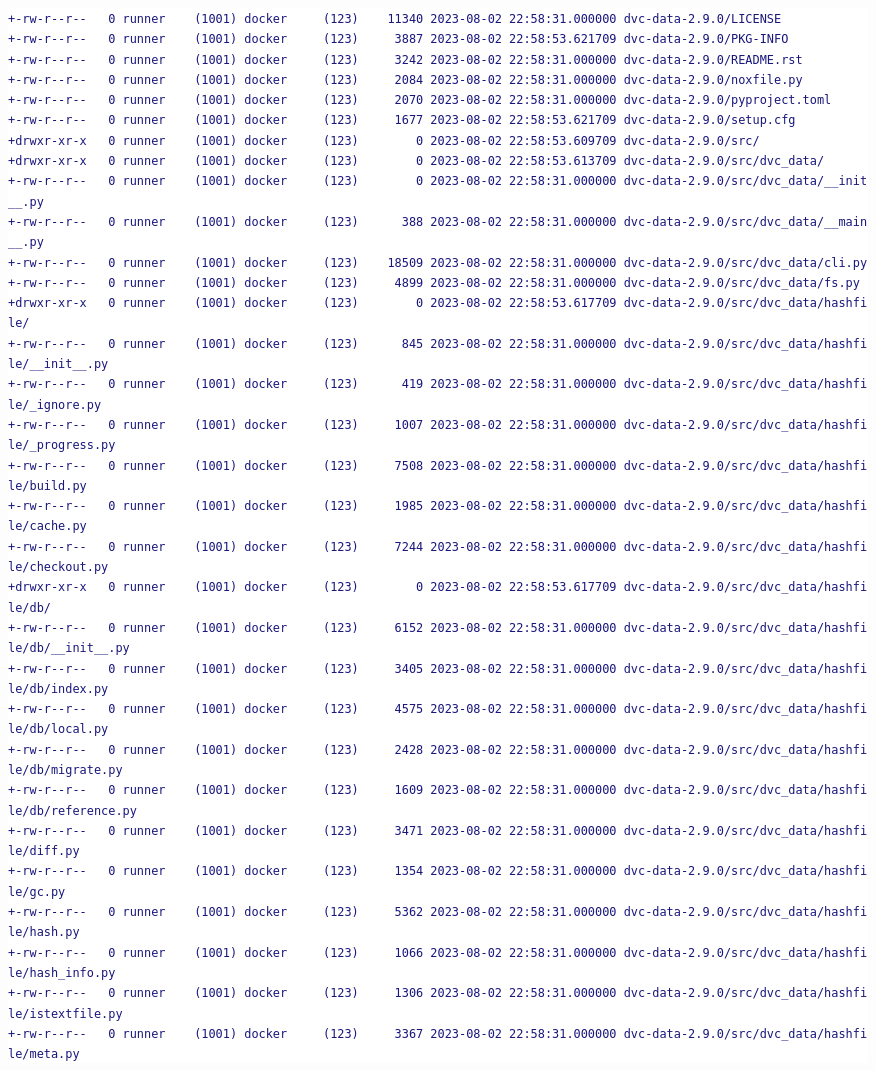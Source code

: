 ```diff
+-rw-r--r--   0 runner    (1001) docker     (123)    11340 2023-08-02 22:58:31.000000 dvc-data-2.9.0/LICENSE
+-rw-r--r--   0 runner    (1001) docker     (123)     3887 2023-08-02 22:58:53.621709 dvc-data-2.9.0/PKG-INFO
+-rw-r--r--   0 runner    (1001) docker     (123)     3242 2023-08-02 22:58:31.000000 dvc-data-2.9.0/README.rst
+-rw-r--r--   0 runner    (1001) docker     (123)     2084 2023-08-02 22:58:31.000000 dvc-data-2.9.0/noxfile.py
+-rw-r--r--   0 runner    (1001) docker     (123)     2070 2023-08-02 22:58:31.000000 dvc-data-2.9.0/pyproject.toml
+-rw-r--r--   0 runner    (1001) docker     (123)     1677 2023-08-02 22:58:53.621709 dvc-data-2.9.0/setup.cfg
+drwxr-xr-x   0 runner    (1001) docker     (123)        0 2023-08-02 22:58:53.609709 dvc-data-2.9.0/src/
+drwxr-xr-x   0 runner    (1001) docker     (123)        0 2023-08-02 22:58:53.613709 dvc-data-2.9.0/src/dvc_data/
+-rw-r--r--   0 runner    (1001) docker     (123)        0 2023-08-02 22:58:31.000000 dvc-data-2.9.0/src/dvc_data/__init__.py
+-rw-r--r--   0 runner    (1001) docker     (123)      388 2023-08-02 22:58:31.000000 dvc-data-2.9.0/src/dvc_data/__main__.py
+-rw-r--r--   0 runner    (1001) docker     (123)    18509 2023-08-02 22:58:31.000000 dvc-data-2.9.0/src/dvc_data/cli.py
+-rw-r--r--   0 runner    (1001) docker     (123)     4899 2023-08-02 22:58:31.000000 dvc-data-2.9.0/src/dvc_data/fs.py
+drwxr-xr-x   0 runner    (1001) docker     (123)        0 2023-08-02 22:58:53.617709 dvc-data-2.9.0/src/dvc_data/hashfile/
+-rw-r--r--   0 runner    (1001) docker     (123)      845 2023-08-02 22:58:31.000000 dvc-data-2.9.0/src/dvc_data/hashfile/__init__.py
+-rw-r--r--   0 runner    (1001) docker     (123)      419 2023-08-02 22:58:31.000000 dvc-data-2.9.0/src/dvc_data/hashfile/_ignore.py
+-rw-r--r--   0 runner    (1001) docker     (123)     1007 2023-08-02 22:58:31.000000 dvc-data-2.9.0/src/dvc_data/hashfile/_progress.py
+-rw-r--r--   0 runner    (1001) docker     (123)     7508 2023-08-02 22:58:31.000000 dvc-data-2.9.0/src/dvc_data/hashfile/build.py
+-rw-r--r--   0 runner    (1001) docker     (123)     1985 2023-08-02 22:58:31.000000 dvc-data-2.9.0/src/dvc_data/hashfile/cache.py
+-rw-r--r--   0 runner    (1001) docker     (123)     7244 2023-08-02 22:58:31.000000 dvc-data-2.9.0/src/dvc_data/hashfile/checkout.py
+drwxr-xr-x   0 runner    (1001) docker     (123)        0 2023-08-02 22:58:53.617709 dvc-data-2.9.0/src/dvc_data/hashfile/db/
+-rw-r--r--   0 runner    (1001) docker     (123)     6152 2023-08-02 22:58:31.000000 dvc-data-2.9.0/src/dvc_data/hashfile/db/__init__.py
+-rw-r--r--   0 runner    (1001) docker     (123)     3405 2023-08-02 22:58:31.000000 dvc-data-2.9.0/src/dvc_data/hashfile/db/index.py
+-rw-r--r--   0 runner    (1001) docker     (123)     4575 2023-08-02 22:58:31.000000 dvc-data-2.9.0/src/dvc_data/hashfile/db/local.py
+-rw-r--r--   0 runner    (1001) docker     (123)     2428 2023-08-02 22:58:31.000000 dvc-data-2.9.0/src/dvc_data/hashfile/db/migrate.py
+-rw-r--r--   0 runner    (1001) docker     (123)     1609 2023-08-02 22:58:31.000000 dvc-data-2.9.0/src/dvc_data/hashfile/db/reference.py
+-rw-r--r--   0 runner    (1001) docker     (123)     3471 2023-08-02 22:58:31.000000 dvc-data-2.9.0/src/dvc_data/hashfile/diff.py
+-rw-r--r--   0 runner    (1001) docker     (123)     1354 2023-08-02 22:58:31.000000 dvc-data-2.9.0/src/dvc_data/hashfile/gc.py
+-rw-r--r--   0 runner    (1001) docker     (123)     5362 2023-08-02 22:58:31.000000 dvc-data-2.9.0/src/dvc_data/hashfile/hash.py
+-rw-r--r--   0 runner    (1001) docker     (123)     1066 2023-08-02 22:58:31.000000 dvc-data-2.9.0/src/dvc_data/hashfile/hash_info.py
+-rw-r--r--   0 runner    (1001) docker     (123)     1306 2023-08-02 22:58:31.000000 dvc-data-2.9.0/src/dvc_data/hashfile/istextfile.py
+-rw-r--r--   0 runner    (1001) docker     (123)     3367 2023-08-02 22:58:31.000000 dvc-data-2.9.0/src/dvc_data/hashfile/meta.py
```